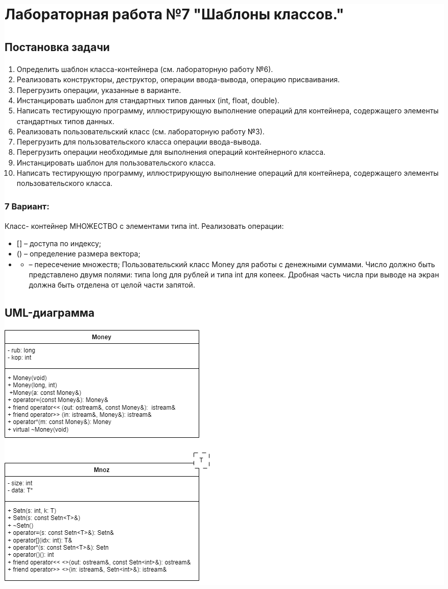 # Лабораторная работа №7 "Шаблоны классов."

## Постановка задачи

1. Определить шаблон класса-контейнера (см. лабораторную работу №6).
2. Реализовать конструкторы, деструктор, операции ввода-вывода, операцию присваивания.
3. Перегрузить операции, указанные в варианте.
4. Инстанцировать шаблон для стандартных типов данных (int, float, double).
5. Написать тестирующую программу, иллюстрирующую выполнение операций для контейнера, содержащего элементы стандартных типов данных.
6. Реализовать пользовательский класс (см. лабораторную работу №3).
7. Перегрузить для пользовательского класса операции ввода-вывода.
8. Перегрузить операции необходимые для выполнения операций контейнерного класса.
9. Инстанцировать шаблон для пользовательского класса.
10. Написать тестирующую программу, иллюстрирующую выполнение операций для контейнера, содержащего элементы пользовательского класса.

### 7 Вариант:

Класс- контейнер МНОЖЕСТВО с элементами типа int.
Реализовать операции:
- [] – доступа по индексу;
- () – определение размера вектора;
- *  – пересечение множеств;
Пользовательский класс Money для работы с денежными суммами. Число должно быть представлено двумя полями: типа long для рублей и типа int для копеек.
Дробная часть числа при выводе на экран должна быть отделена от целой части запятой.

## UML-диаграмма

![](https://github.com/Yagirsk/Labs_PSTU_2023/blob/main/SEM2/LABS/1_CLASS/CLASS_7/images/class_7.drawio.png)
